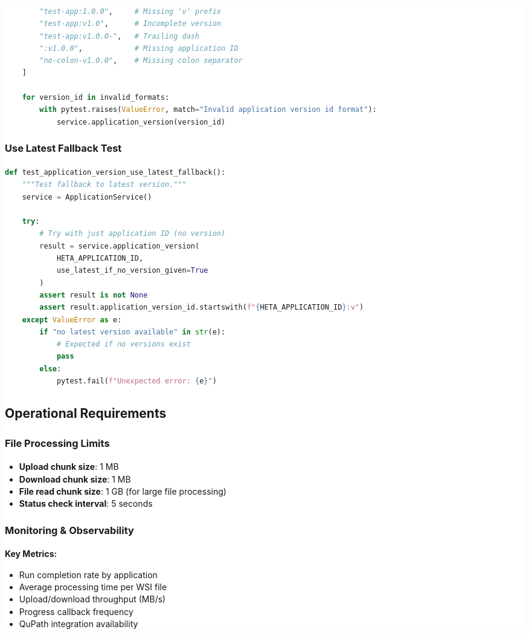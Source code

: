 ```python
        "test-app:1.0.0",     # Missing 'v' prefix
        "test-app:v1.0",      # Incomplete version
        "test-app:v1.0.0-",   # Trailing dash
        ":v1.0.0",            # Missing application ID
        "no-colon-v1.0.0",    # Missing colon separator
    ]

    for version_id in invalid_formats:
        with pytest.raises(ValueError, match="Invalid application version id format"):
            service.application_version(version_id)
```

### Use Latest Fallback Test

```python
def test_application_version_use_latest_fallback():
    """Test fallback to latest version."""
    service = ApplicationService()

    try:
        # Try with just application ID (no version)
        result = service.application_version(
            HETA_APPLICATION_ID,
            use_latest_if_no_version_given=True
        )
        assert result is not None
        assert result.application_version_id.startswith(f"{HETA_APPLICATION_ID}:v")
    except ValueError as e:
        if "no latest version available" in str(e):
            # Expected if no versions exist
            pass
        else:
            pytest.fail(f"Unexpected error: {e}")
```

## Operational Requirements

### File Processing Limits

- **Upload chunk size**: 1 MB
- **Download chunk size**: 1 MB
- **File read chunk size**: 1 GB (for large file processing)
- **Status check interval**: 5 seconds

### Monitoring & Observability

**Key Metrics:**

- Run completion rate by application
- Average processing time per WSI file
- Upload/download throughput (MB/s)
- Progress callback frequency
- QuPath integration availability
